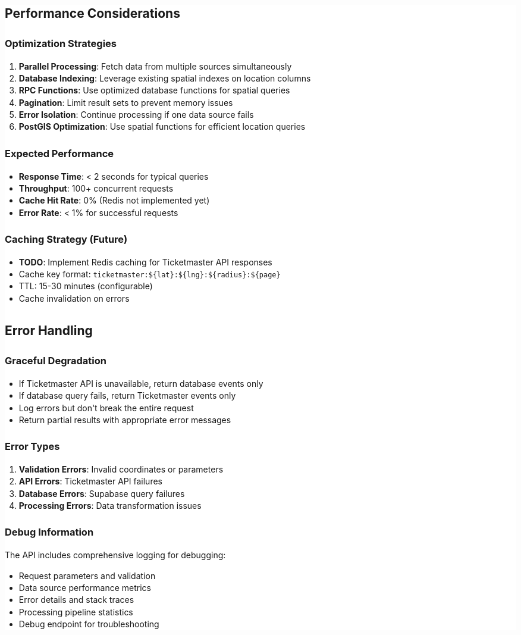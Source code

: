 ## Performance Considerations

### Optimization Strategies

1. **Parallel Processing**: Fetch data from multiple sources simultaneously
2. **Database Indexing**: Leverage existing spatial indexes on location columns
3. **RPC Functions**: Use optimized database functions for spatial queries
4. **Pagination**: Limit result sets to prevent memory issues
5. **Error Isolation**: Continue processing if one data source fails
6. **PostGIS Optimization**: Use spatial functions for efficient location queries

### Expected Performance

- **Response Time**: < 2 seconds for typical queries
- **Throughput**: 100+ concurrent requests
- **Cache Hit Rate**: 0% (Redis not implemented yet)
- **Error Rate**: < 1% for successful requests

### Caching Strategy (Future)

- **TODO**: Implement Redis caching for Ticketmaster API responses
- Cache key format: `ticketmaster:${lat}:${lng}:${radius}:${page}`
- TTL: 15-30 minutes (configurable)
- Cache invalidation on errors

## Error Handling

### Graceful Degradation

- If Ticketmaster API is unavailable, return database events only
- If database query fails, return Ticketmaster events only
- Log errors but don't break the entire request
- Return partial results with appropriate error messages

### Error Types

1. **Validation Errors**: Invalid coordinates or parameters
2. **API Errors**: Ticketmaster API failures
3. **Database Errors**: Supabase query failures
4. **Processing Errors**: Data transformation issues

### Debug Information

The API includes comprehensive logging for debugging:

- Request parameters and validation
- Data source performance metrics
- Error details and stack traces
- Processing pipeline statistics
- Debug endpoint for troubleshooting
